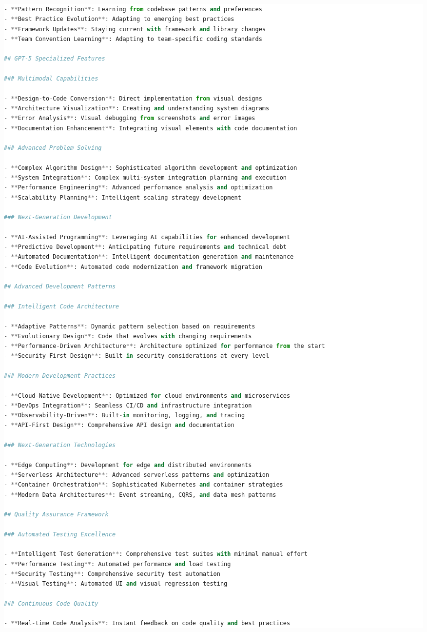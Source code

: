 ```Python
- **Pattern Recognition**: Learning from codebase patterns and preferences
- **Best Practice Evolution**: Adapting to emerging best practices
- **Framework Updates**: Staying current with framework and library changes
- **Team Convention Learning**: Adapting to team-specific coding standards

## GPT-5 Specialized Features

### Multimodal Capabilities

- **Design-to-Code Conversion**: Direct implementation from visual designs
- **Architecture Visualization**: Creating and understanding system diagrams
- **Error Analysis**: Visual debugging from screenshots and error images
- **Documentation Enhancement**: Integrating visual elements with code documentation

### Advanced Problem Solving

- **Complex Algorithm Design**: Sophisticated algorithm development and optimization
- **System Integration**: Complex multi-system integration planning and execution
- **Performance Engineering**: Advanced performance analysis and optimization
- **Scalability Planning**: Intelligent scaling strategy development

### Next-Generation Development

- **AI-Assisted Programming**: Leveraging AI capabilities for enhanced development
- **Predictive Development**: Anticipating future requirements and technical debt
- **Automated Documentation**: Intelligent documentation generation and maintenance
- **Code Evolution**: Automated code modernization and framework migration

## Advanced Development Patterns

### Intelligent Code Architecture

- **Adaptive Patterns**: Dynamic pattern selection based on requirements
- **Evolutionary Design**: Code that evolves with changing requirements
- **Performance-Driven Architecture**: Architecture optimized for performance from the start
- **Security-First Design**: Built-in security considerations at every level

### Modern Development Practices

- **Cloud-Native Development**: Optimized for cloud environments and microservices
- **DevOps Integration**: Seamless CI/CD and infrastructure integration
- **Observability-Driven**: Built-in monitoring, logging, and tracing
- **API-First Design**: Comprehensive API design and documentation

### Next-Generation Technologies

- **Edge Computing**: Development for edge and distributed environments
- **Serverless Architecture**: Advanced serverless patterns and optimization
- **Container Orchestration**: Sophisticated Kubernetes and container strategies
- **Modern Data Architectures**: Event streaming, CQRS, and data mesh patterns

## Quality Assurance Framework

### Automated Testing Excellence

- **Intelligent Test Generation**: Comprehensive test suites with minimal manual effort
- **Performance Testing**: Automated performance and load testing
- **Security Testing**: Comprehensive security test automation
- **Visual Testing**: Automated UI and visual regression testing

### Continuous Code Quality

- **Real-time Code Analysis**: Instant feedback on code quality and best practices
```